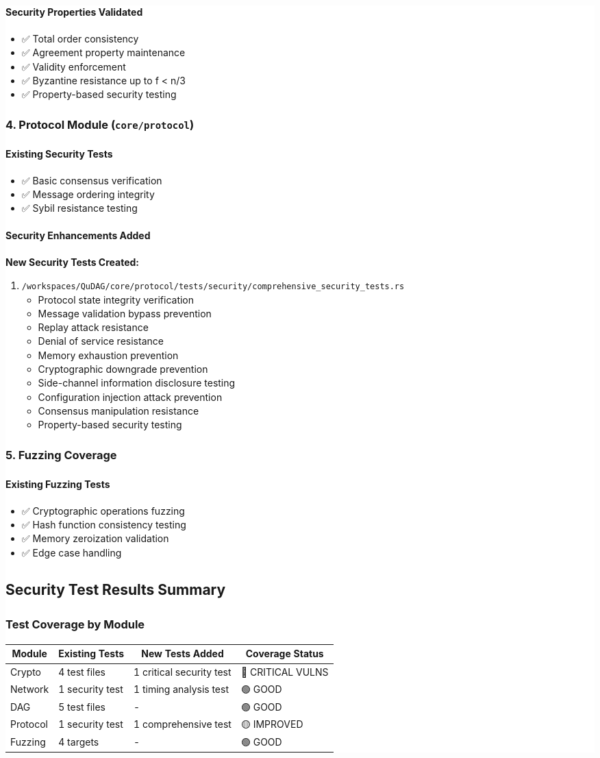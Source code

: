 #### Security Properties Validated
- ✅ Total order consistency
- ✅ Agreement property maintenance
- ✅ Validity enforcement
- ✅ Byzantine resistance up to f < n/3
- ✅ Property-based security testing

### 4. Protocol Module (`core/protocol`)

#### Existing Security Tests
- ✅ Basic consensus verification
- ✅ Message ordering integrity
- ✅ Sybil resistance testing

#### Security Enhancements Added

**New Security Tests Created:**
1. `/workspaces/QuDAG/core/protocol/tests/security/comprehensive_security_tests.rs`
   - Protocol state integrity verification
   - Message validation bypass prevention
   - Replay attack resistance
   - Denial of service resistance
   - Memory exhaustion prevention
   - Cryptographic downgrade prevention
   - Side-channel information disclosure testing
   - Configuration injection attack prevention
   - Consensus manipulation resistance
   - Property-based security testing

### 5. Fuzzing Coverage

#### Existing Fuzzing Tests
- ✅ Cryptographic operations fuzzing
- ✅ Hash function consistency testing
- ✅ Memory zeroization validation
- ✅ Edge case handling

## Security Test Results Summary

### Test Coverage by Module

| Module | Existing Tests | New Tests Added | Coverage Status |
|--------|---------------|-----------------|-----------------|
| Crypto | 4 test files | 1 critical security test | 🔴 CRITICAL VULNS |
| Network | 1 security test | 1 timing analysis test | 🟢 GOOD |
| DAG | 5 test files | - | 🟢 GOOD |
| Protocol | 1 security test | 1 comprehensive test | 🟡 IMPROVED |
| Fuzzing | 4 targets | - | 🟢 GOOD |
